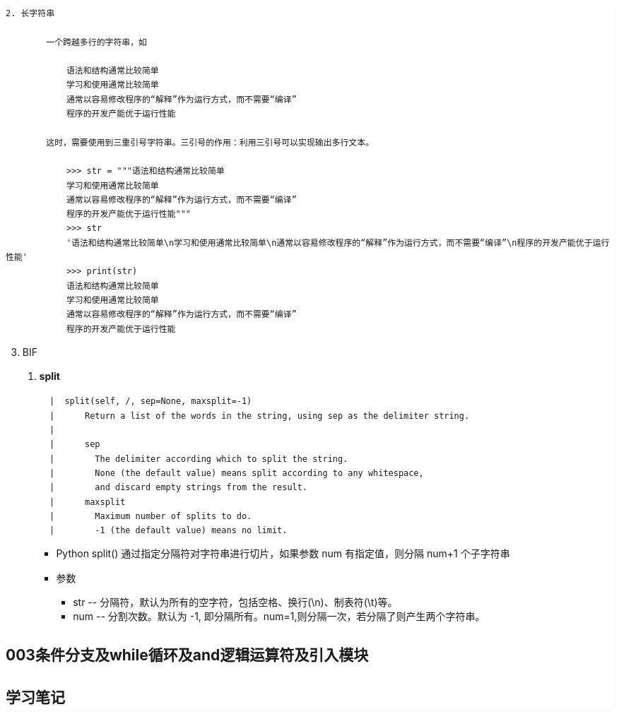     2. 长字符串
        
            一个跨越多行的字符串，如
            
                语法和结构通常比较简单
                学习和使用通常比较简单
                通常以容易修改程序的“解释”作为运行方式，而不需要“编译”
                程序的开发产能优于运行性能
            
            这时，需要使用到三重引号字符串。三引号的作用：利用三引号可以实现输出多行文本。
            
                >>> str = """语法和结构通常比较简单
                学习和使用通常比较简单
                通常以容易修改程序的“解释”作为运行方式，而不需要“编译”
                程序的开发产能优于运行性能"""
                >>> str
                '语法和结构通常比较简单\n学习和使用通常比较简单\n通常以容易修改程序的“解释”作为运行方式，而不需要“编译”\n程序的开发产能优于运行性能'
                >>> print(str)
                语法和结构通常比较简单
                学习和使用通常比较简单
                通常以容易修改程序的“解释”作为运行方式，而不需要“编译”
                程序的开发产能优于运行性能

3. BIF
    1. **split**
    
             |  split(self, /, sep=None, maxsplit=-1)
             |      Return a list of the words in the string, using sep as the delimiter string.
             |      
             |      sep
             |        The delimiter according which to split the string.
             |        None (the default value) means split according to any whitespace,
             |        and discard empty strings from the result.
             |      maxsplit
             |        Maximum number of splits to do.
             |        -1 (the default value) means no limit.
        
        * Python split() 通过指定分隔符对字符串进行切片，如果参数 num 有指定值，则分隔 num+1 个子字符串
        
        * 参数
            * str -- 分隔符，默认为所有的空字符，包括空格、换行(\n)、制表符(\t)等。
            * num -- 分割次数。默认为 -1, 即分隔所有。num=1,则分隔一次，若分隔了则产生两个字符串。

## 003条件分支及while循环及and逻辑运算符及引入模块

## 学习笔记
